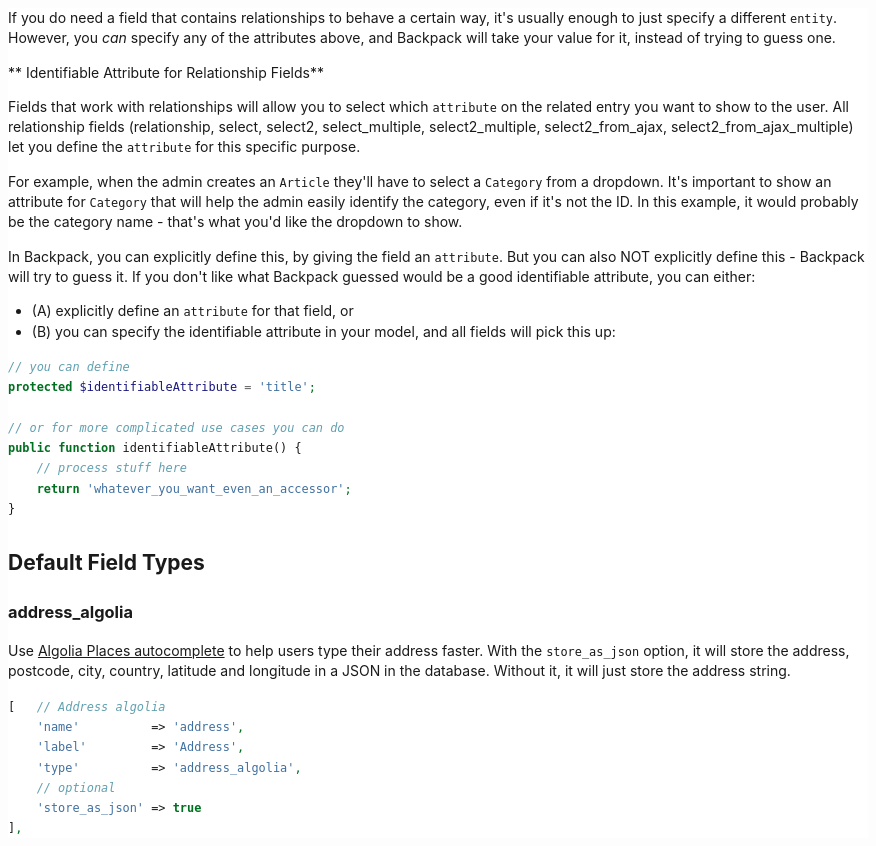 If you do need a field that contains relationships to behave a certain way, it's usually enough to just specify a different `entity`. However, you _can_ specify any of the attributes above, and Backpack will take your value for it, instead of trying to guess one.


<a name="identifiable-attribute"></a>
** Identifiable Attribute for Relationship Fields**

Fields that work with relationships will allow you to select which ```attribute``` on the related entry you want to show to the user. All relationship fields (relationship, select, select2, select_multiple, select2_multiple, select2_from_ajax, select2_from_ajax_multiple) let you define the ```attribute``` for this specific purpose.

For example, when the admin creates an ```Article``` they'll have to select a ```Category``` from a dropdown. It's important to show an attribute for ```Category``` that will help the admin easily identify the category, even if it's not the ID. In this example, it would probably be the category name - that's what you'd like the dropdown to show.

In Backpack, you can explicitly define this, by giving the field an ```attribute```. But you can also NOT explicitly define this - Backpack will try to guess it. If you don't like what Backpack guessed would be a good identifiable attribute, you can either:
- (A) explicitly define an ```attribute``` for that field, or
- (B) you can specify the identifiable attribute in your model, and all fields will pick this up:

```php
// you can define
protected $identifiableAttribute = 'title';

// or for more complicated use cases you can do
public function identifiableAttribute() {
    // process stuff here
    return 'whatever_you_want_even_an_accessor';
}
```


<a name="default-field-types"></a>
## Default Field Types

<a name="address_algolia"></a>
### address_algolia

Use [Algolia Places autocomplete](https://community.algolia.com/places/) to help users type their address faster. With the ```store_as_json``` option, it will store the address, postcode, city, country, latitude and longitude in a JSON in the database. Without it, it will just store the address string.

```php
[   // Address algolia
    'name'          => 'address',
    'label'         => 'Address',
    'type'          => 'address_algolia',
    // optional
    'store_as_json' => true
],
```

